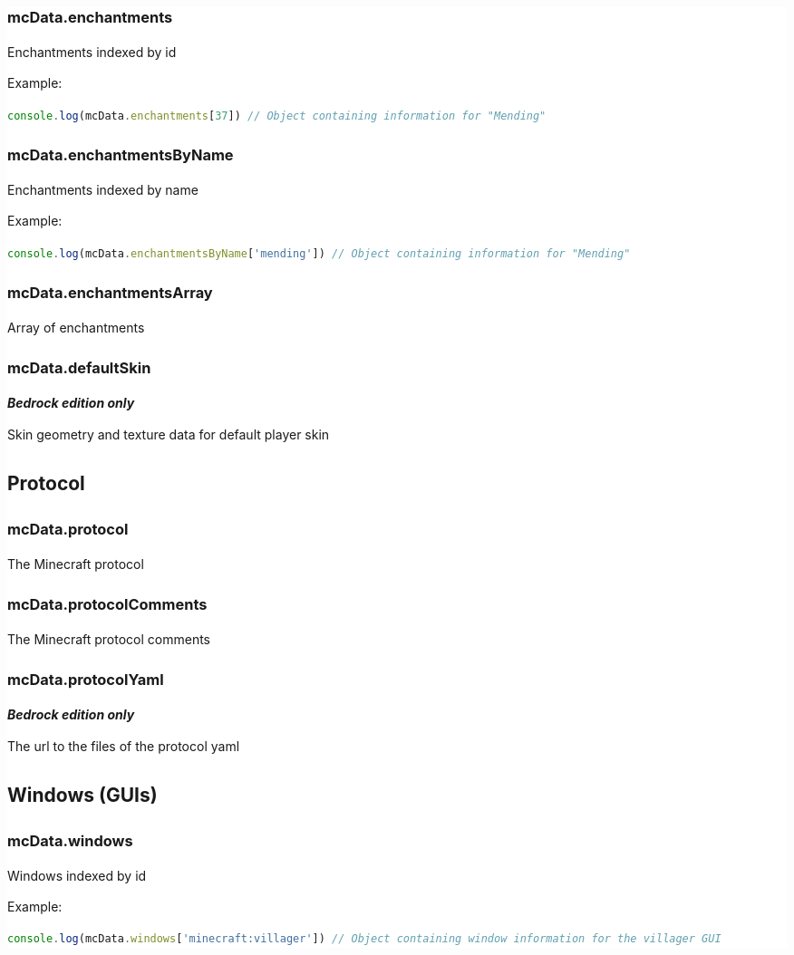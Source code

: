 ### mcData.enchantments

Enchantments indexed by id

Example:

```js
console.log(mcData.enchantments[37]) // Object containing information for "Mending"
```

### mcData.enchantmentsByName

Enchantments indexed by name

Example:

```js
console.log(mcData.enchantmentsByName['mending']) // Object containing information for "Mending"
```

### mcData.enchantmentsArray

Array of enchantments

### mcData.defaultSkin

**_Bedrock edition only_**

Skin geometry and texture data for default player skin

## Protocol

### mcData.protocol

The Minecraft protocol

### mcData.protocolComments

The Minecraft protocol comments

### mcData.protocolYaml

**_Bedrock edition only_**

The url to the files of the protocol yaml

## Windows (GUIs)

### mcData.windows

Windows indexed by id

Example:

```js
console.log(mcData.windows['minecraft:villager']) // Object containing window information for the villager GUI
```
